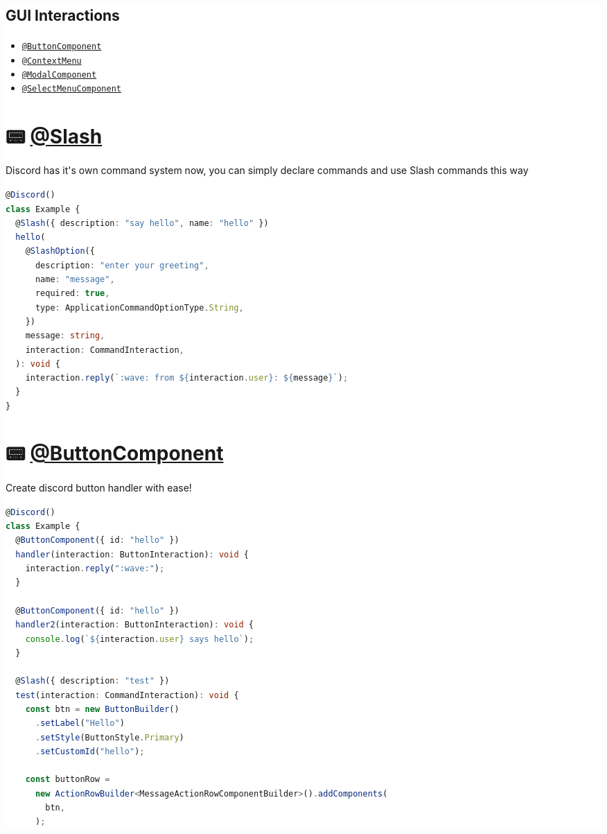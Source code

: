 ## GUI Interactions

- [`@ButtonComponent`](https://discordx.js.org/docs/discordx/decorators/gui/button-component)
- [`@ContextMenu`](https://discordx.js.org/docs/discordx/decorators/gui/context-menu)
- [`@ModalComponent`](https://discordx.js.org/docs/discordx/decorators/gui/modal-component)
- [`@SelectMenuComponent`](https://discordx.js.org/docs/discordx/decorators/gui/select-menu-component)

# 📟 [@Slash](https://discordx.js.org/docs/discordx/decorators/command/slash)

Discord has it's own command system now, you can simply declare commands and use Slash commands this way

```ts
@Discord()
class Example {
  @Slash({ description: "say hello", name: "hello" })
  hello(
    @SlashOption({
      description: "enter your greeting",
      name: "message",
      required: true,
      type: ApplicationCommandOptionType.String,
    })
    message: string,
    interaction: CommandInteraction,
  ): void {
    interaction.reply(`:wave: from ${interaction.user}: ${message}`);
  }
}
```

# 📟 [@ButtonComponent](https://discordx.js.org/docs/discordx/decorators/gui/button-component)

Create discord button handler with ease!

```ts
@Discord()
class Example {
  @ButtonComponent({ id: "hello" })
  handler(interaction: ButtonInteraction): void {
    interaction.reply(":wave:");
  }

  @ButtonComponent({ id: "hello" })
  handler2(interaction: ButtonInteraction): void {
    console.log(`${interaction.user} says hello`);
  }

  @Slash({ description: "test" })
  test(interaction: CommandInteraction): void {
    const btn = new ButtonBuilder()
      .setLabel("Hello")
      .setStyle(ButtonStyle.Primary)
      .setCustomId("hello");

    const buttonRow =
      new ActionRowBuilder<MessageActionRowComponentBuilder>().addComponents(
        btn,
      );

```